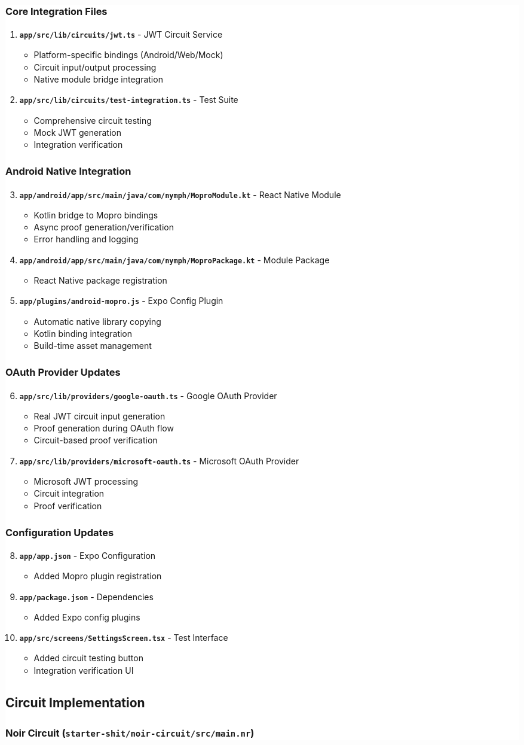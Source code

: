 ### Core Integration Files

1. **`app/src/lib/circuits/jwt.ts`** - JWT Circuit Service
   - Platform-specific bindings (Android/Web/Mock)
   - Circuit input/output processing
   - Native module bridge integration

2. **`app/src/lib/circuits/test-integration.ts`** - Test Suite
   - Comprehensive circuit testing
   - Mock JWT generation
   - Integration verification

### Android Native Integration

3. **`app/android/app/src/main/java/com/nymph/MoproModule.kt`** - React Native Module
   - Kotlin bridge to Mopro bindings
   - Async proof generation/verification
   - Error handling and logging

4. **`app/android/app/src/main/java/com/nymph/MoproPackage.kt`** - Module Package
   - React Native package registration

5. **`app/plugins/android-mopro.js`** - Expo Config Plugin
   - Automatic native library copying
   - Kotlin binding integration
   - Build-time asset management

### OAuth Provider Updates

6. **`app/src/lib/providers/google-oauth.ts`** - Google OAuth Provider
   - Real JWT circuit input generation
   - Proof generation during OAuth flow
   - Circuit-based proof verification

7. **`app/src/lib/providers/microsoft-oauth.ts`** - Microsoft OAuth Provider
   - Microsoft JWT processing
   - Circuit integration
   - Proof verification

### Configuration Updates

8. **`app/app.json`** - Expo Configuration
   - Added Mopro plugin registration

9. **`app/package.json`** - Dependencies
   - Added Expo config plugins

10. **`app/src/screens/SettingsScreen.tsx`** - Test Interface
    - Added circuit testing button
    - Integration verification UI

## Circuit Implementation

### Noir Circuit (`starter-shit/noir-circuit/src/main.nr`)
